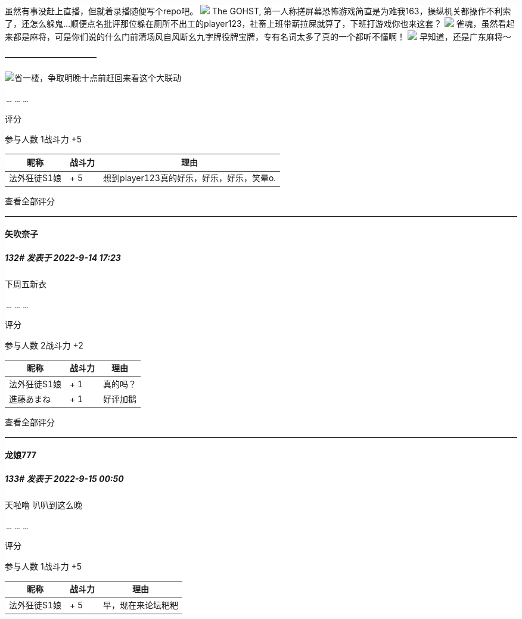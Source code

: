 虽然有事没赶上直播，但就着录播随便写个repo吧。
<img src="https://static.saraba1st.com/image/smiley/face2017/003.png" referrerpolicy="no-referrer"> The GOHST, 第一人称搓屏幕恐怖游戏简直是为难我163，操纵机关都操作不利索了，还怎么躲鬼…顺便点名批评那位躲在厕所不出工的player123，社畜上班带薪拉屎就算了，下班打游戏你也来这套？
<img src="https://static.saraba1st.com/image/smiley/face2017/093.png" referrerpolicy="no-referrer"> 雀魂，虽然看起来都是麻将，可是你们说的什么门前清场风自风断幺九字牌役牌宝牌，专有名词太多了真的一个都听不懂啊！
<img src="https://static.saraba1st.com/image/smiley/face2017/071.png" referrerpolicy="no-referrer"> 早知道，还是广东麻将～

———————————

<img src="https://static.saraba1st.com/image/smiley/face2017/194.png" referrerpolicy="no-referrer">省一楼，争取明晚十点前赶回来看这个大联动

﹍﹍﹍

评分

 参与人数 1战斗力 +5

|昵称|战斗力|理由|
|----|---|---|
| 法外狂徒S1娘| + 5|想到player123真的好乐，好乐，好乐，笑晕o.|

查看全部评分

*****

####  矢吹奈子  
##### 132#       发表于 2022-9-14 17:23

下周五新衣

﹍﹍﹍

评分

 参与人数 2战斗力 +2

|昵称|战斗力|理由|
|----|---|---|
| 法外狂徒S1娘| + 1|真的吗？|
| 進藤あまね| + 1|好评加鹅|

查看全部评分

*****

####  龙娘777  
##### 133#       发表于 2022-9-15 00:50

天啦噜 叭叭到这么晚

﹍﹍﹍

评分

 参与人数 1战斗力 +5

|昵称|战斗力|理由|
|----|---|---|
| 法外狂徒S1娘| + 5|早，现在来论坛粑粑|
